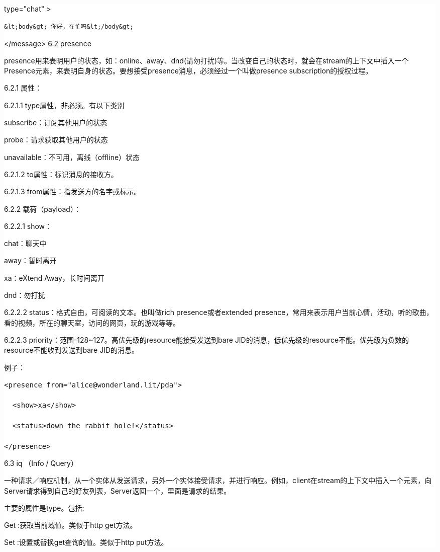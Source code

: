  type="chat" &gt;

    &lt;body&gt; 你好，在忙吗&lt;/body&gt;

&lt;/message&gt;
</pre>
6.2 presence

presence用来表明用户的状态，如：online、away、dnd(请勿打扰)等。当改变自己的状态时，就会在stream的上下文中插入一个Presence元素，来表明自身的状态。要想接受presence消息，必须经过一个叫做presence subscription的授权过程。

6.2.1 属性：

6.2.1.1 type属性，非必须。有以下类别

subscribe：订阅其他用户的状态

probe：请求获取其他用户的状态

unavailable：不可用，离线（offline）状态

6.2.1.2 to属性：标识消息的接收方。

6.2.1.3 from属性：指发送方的名字或标示。

6.2.2 载荷（payload）：

6.2.2.1 show：

chat：聊天中

away：暂时离开

xa：eXtend Away，长时间离开

dnd：勿打扰

6.2.2.2 status：格式自由，可阅读的文本。也叫做rich presence或者extended presence，常用来表示用户当前心情，活动，听的歌曲，看的视频，所在的聊天室，访问的网页，玩的游戏等等。

6.2.2.3 priority：范围-128~127。高优先级的resource能接受发送到bare JID的消息，低优先级的resource不能。优先级为负数的resource不能收到发送到bare JID的消息。

例子：
<pre>
&lt;presence from="alice@wonderland.lit/pda"&gt;

  &lt;show&gt;xa&lt;/show&gt;

  &lt;status&gt;down the rabbit hole!&lt;/status&gt;

&lt;/presence&gt;</pre>
6.3 iq （Info / Query）

一种请求／响应机制，从一个实体从发送请求，另外一个实体接受请求，并进行响应。例如，client在stream的上下文中插入一个元素，向Server请求得到自己的好友列表，Server返回一个，里面是请求的结果。

主要的属性是type。包括:

Get :获取当前域值。类似于http get方法。

Set :设置或替换get查询的值。类似于http put方法。
